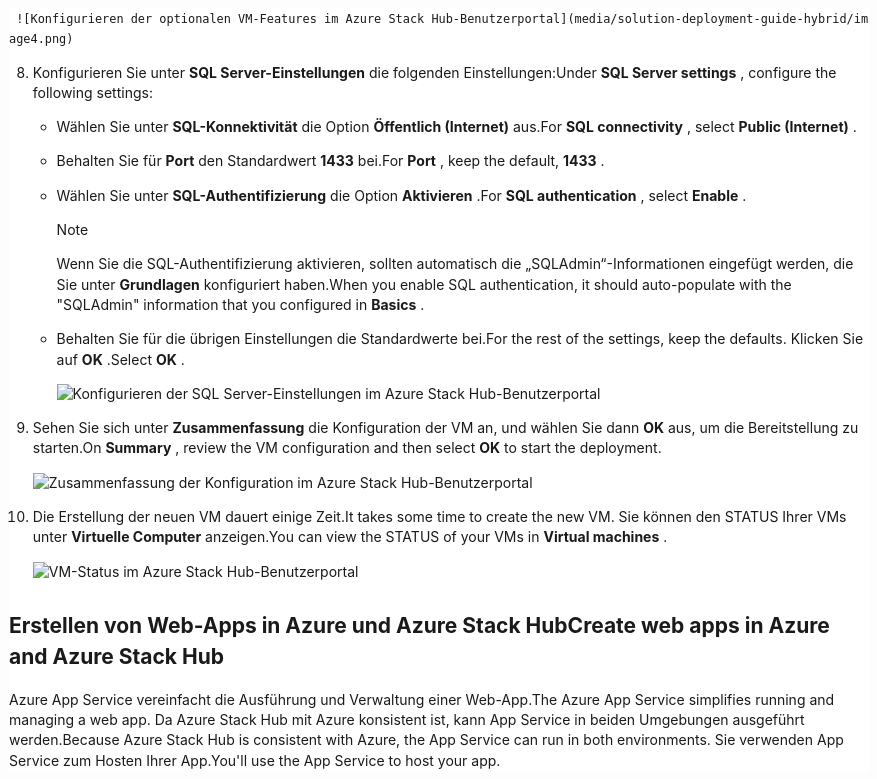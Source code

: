      ![Konfigurieren der optionalen VM-Features im Azure Stack Hub-Benutzerportal](media/solution-deployment-guide-hybrid/image4.png)

8. <span data-ttu-id="4ecd7-178">Konfigurieren Sie unter **SQL Server-Einstellungen** die folgenden Einstellungen:</span><span class="sxs-lookup"><span data-stu-id="4ecd7-178">Under **SQL Server settings** , configure the following settings:</span></span>

   - <span data-ttu-id="4ecd7-179">Wählen Sie unter **SQL-Konnektivität** die Option **Öffentlich (Internet)** aus.</span><span class="sxs-lookup"><span data-stu-id="4ecd7-179">For **SQL connectivity** , select **Public (Internet)** .</span></span>
   - <span data-ttu-id="4ecd7-180">Behalten Sie für **Port** den Standardwert **1433** bei.</span><span class="sxs-lookup"><span data-stu-id="4ecd7-180">For **Port** , keep the default, **1433** .</span></span>
   - <span data-ttu-id="4ecd7-181">Wählen Sie unter **SQL-Authentifizierung** die Option **Aktivieren** .</span><span class="sxs-lookup"><span data-stu-id="4ecd7-181">For **SQL authentication** , select **Enable** .</span></span>

     > [!Note]  
     > <span data-ttu-id="4ecd7-182">Wenn Sie die SQL-Authentifizierung aktivieren, sollten automatisch die „SQLAdmin“-Informationen eingefügt werden, die Sie unter **Grundlagen** konfiguriert haben.</span><span class="sxs-lookup"><span data-stu-id="4ecd7-182">When you enable SQL authentication, it should auto-populate with the "SQLAdmin" information that you configured in **Basics** .</span></span>

   - <span data-ttu-id="4ecd7-183">Behalten Sie für die übrigen Einstellungen die Standardwerte bei.</span><span class="sxs-lookup"><span data-stu-id="4ecd7-183">For the rest of the settings, keep the defaults.</span></span> <span data-ttu-id="4ecd7-184">Klicken Sie auf **OK** .</span><span class="sxs-lookup"><span data-stu-id="4ecd7-184">Select **OK** .</span></span>

     ![Konfigurieren der SQL Server-Einstellungen im Azure Stack Hub-Benutzerportal](media/solution-deployment-guide-hybrid/image5.png)

9. <span data-ttu-id="4ecd7-186">Sehen Sie sich unter **Zusammenfassung** die Konfiguration der VM an, und wählen Sie dann **OK** aus, um die Bereitstellung zu starten.</span><span class="sxs-lookup"><span data-stu-id="4ecd7-186">On **Summary** , review the VM configuration and then select **OK** to start the deployment.</span></span>

    ![Zusammenfassung der Konfiguration im Azure Stack Hub-Benutzerportal](media/solution-deployment-guide-hybrid/image6.png)

10. <span data-ttu-id="4ecd7-188">Die Erstellung der neuen VM dauert einige Zeit.</span><span class="sxs-lookup"><span data-stu-id="4ecd7-188">It takes some time to create the new VM.</span></span> <span data-ttu-id="4ecd7-189">Sie können den STATUS Ihrer VMs unter **Virtuelle Computer** anzeigen.</span><span class="sxs-lookup"><span data-stu-id="4ecd7-189">You can view the STATUS of your VMs in **Virtual machines** .</span></span>

    ![VM-Status im Azure Stack Hub-Benutzerportal](media/solution-deployment-guide-hybrid/image7.png)

## <a name="create-web-apps-in-azure-and-azure-stack-hub"></a><span data-ttu-id="4ecd7-191">Erstellen von Web-Apps in Azure und Azure Stack Hub</span><span class="sxs-lookup"><span data-stu-id="4ecd7-191">Create web apps in Azure and Azure Stack Hub</span></span>

<span data-ttu-id="4ecd7-192">Azure App Service vereinfacht die Ausführung und Verwaltung einer Web-App.</span><span class="sxs-lookup"><span data-stu-id="4ecd7-192">The Azure App Service simplifies running and managing a web app.</span></span> <span data-ttu-id="4ecd7-193">Da Azure Stack Hub mit Azure konsistent ist, kann App Service in beiden Umgebungen ausgeführt werden.</span><span class="sxs-lookup"><span data-stu-id="4ecd7-193">Because Azure Stack Hub is consistent with Azure,  the App Service can run in both environments.</span></span> <span data-ttu-id="4ecd7-194">Sie verwenden App Service zum Hosten Ihrer App.</span><span class="sxs-lookup"><span data-stu-id="4ecd7-194">You'll use the App Service to host your app.</span></span>
